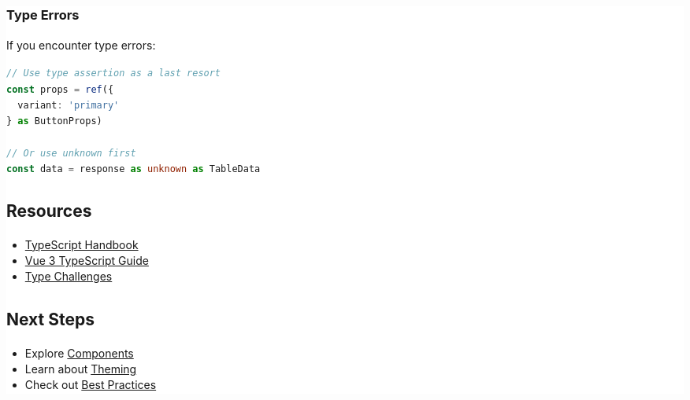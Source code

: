 ### Type Errors

If you encounter type errors:

```typescript
// Use type assertion as a last resort
const props = ref({
  variant: 'primary'
} as ButtonProps)

// Or use unknown first
const data = response as unknown as TableData
```

## Resources

- [TypeScript Handbook](https://www.typescriptlang.org/docs/handbook/intro.html)
- [Vue 3 TypeScript Guide](https://vuejs.org/guide/typescript/overview.html)
- [Type Challenges](https://github.com/type-challenges/type-challenges)

## Next Steps

- Explore [Components](/components/button)
- Learn about [Theming](/guide/theming)
- Check out [Best Practices](/guide/best-practices)